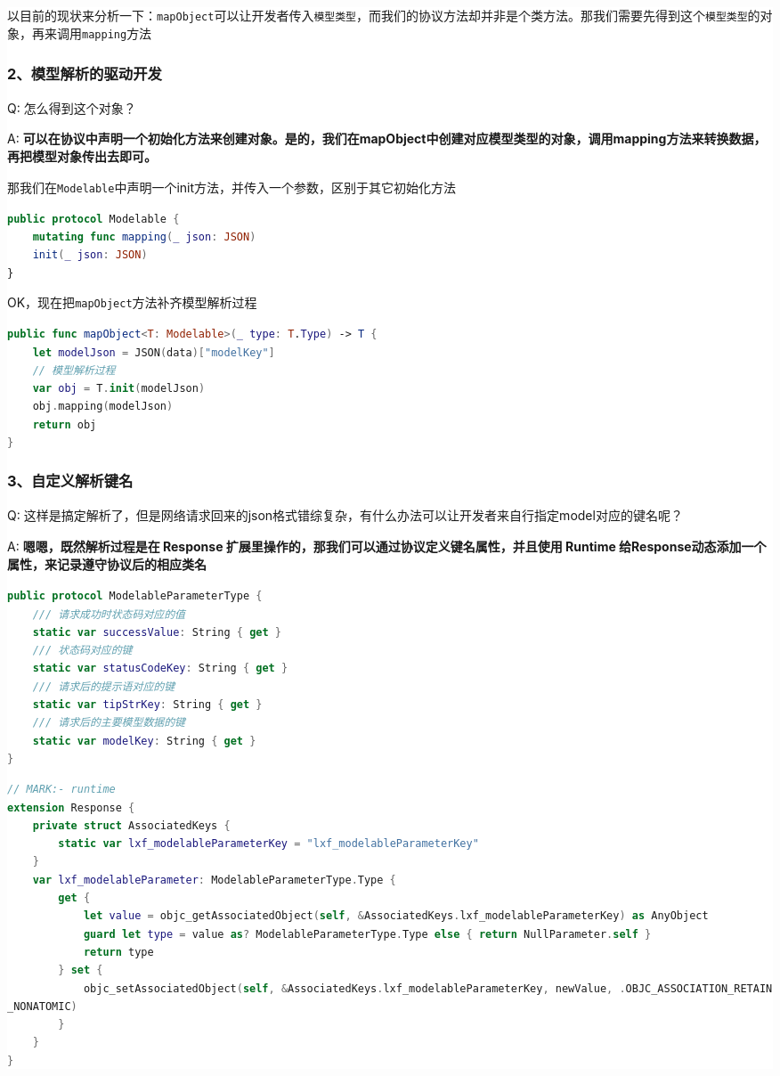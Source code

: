 以目前的现状来分析一下：`mapObject`可以让开发者传入`模型类型`，而我们的协议方法却并非是个类方法。那我们需要先得到这个`模型类型`的对象，再来调用`mapping`方法

### 2、模型解析的驱动开发

Q: 怎么得到这个对象？

A: **可以在协议中声明一个初始化方法来创建对象。是的，我们在mapObject中创建对应模型类型的对象，调用mapping方法来转换数据，再把模型对象传出去即可。**

那我们在`Modelable`中声明一个init方法，并传入一个参数，区别于其它初始化方法
```swift
public protocol Modelable {
    mutating func mapping(_ json: JSON)
    init(_ json: JSON)
}
```

OK，现在把`mapObject`方法补齐模型解析过程

```swift
public func mapObject<T: Modelable>(_ type: T.Type) -> T {
    let modelJson = JSON(data)["modelKey"]
    // 模型解析过程
    var obj = T.init(modelJson)
    obj.mapping(modelJson)
    return obj
}
```

### 3、自定义解析键名

Q: 这样是搞定解析了，但是网络请求回来的json格式错综复杂，有什么办法可以让开发者来自行指定model对应的键名呢？

A: **嗯嗯，既然解析过程是在 Response 扩展里操作的，那我们可以通过协议定义键名属性，并且使用 Runtime 给Response动态添加一个属性，来记录遵守协议后的相应类名**

```swift
public protocol ModelableParameterType {
    /// 请求成功时状态码对应的值
    static var successValue: String { get }
    /// 状态码对应的键
    static var statusCodeKey: String { get }
    /// 请求后的提示语对应的键
    static var tipStrKey: String { get }
    /// 请求后的主要模型数据的键
    static var modelKey: String { get }
}
```

```swift
// MARK:- runtime
extension Response {
    private struct AssociatedKeys {
        static var lxf_modelableParameterKey = "lxf_modelableParameterKey"
    }
    var lxf_modelableParameter: ModelableParameterType.Type {
        get {
            let value = objc_getAssociatedObject(self, &AssociatedKeys.lxf_modelableParameterKey) as AnyObject
            guard let type = value as? ModelableParameterType.Type else { return NullParameter.self }
            return type
        } set {
            objc_setAssociatedObject(self, &AssociatedKeys.lxf_modelableParameterKey, newValue, .OBJC_ASSOCIATION_RETAIN_NONATOMIC)
        }
    }
}
```
